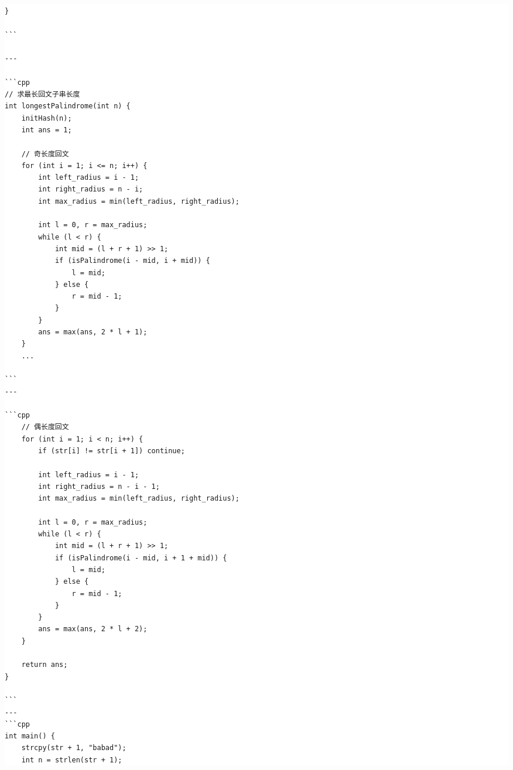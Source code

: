 ````
}

```

---

```cpp
// 求最长回文子串长度
int longestPalindrome(int n) {
    initHash(n);
    int ans = 1;
    
    // 奇长度回文
    for (int i = 1; i <= n; i++) {
        int left_radius = i - 1;
        int right_radius = n - i;
        int max_radius = min(left_radius, right_radius);
        
        int l = 0, r = max_radius;
        while (l < r) {
            int mid = (l + r + 1) >> 1;
            if (isPalindrome(i - mid, i + mid)) {
                l = mid;
            } else {
                r = mid - 1;
            }
        }
        ans = max(ans, 2 * l + 1);
    }
    ...

```
---

```cpp
    // 偶长度回文
    for (int i = 1; i < n; i++) {
        if (str[i] != str[i + 1]) continue;
        
        int left_radius = i - 1;
        int right_radius = n - i - 1;
        int max_radius = min(left_radius, right_radius);
        
        int l = 0, r = max_radius;
        while (l < r) {
            int mid = (l + r + 1) >> 1;
            if (isPalindrome(i - mid, i + 1 + mid)) {
                l = mid;
            } else {
                r = mid - 1;
            }
        }
        ans = max(ans, 2 * l + 2);
    }
    
    return ans;
}

```
---
```cpp
int main() {
    strcpy(str + 1, "babad");
    int n = strlen(str + 1);
````